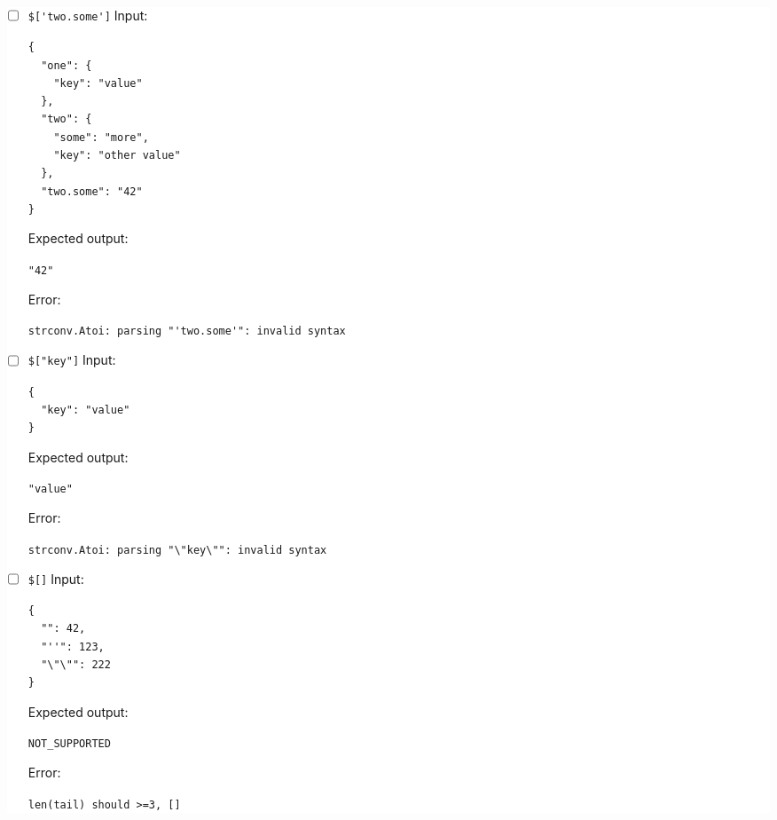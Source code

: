 - [ ] `$['two.some']`
  Input:
  ```
  {
    "one": {
      "key": "value"
    },
    "two": {
      "some": "more",
      "key": "other value"
    },
    "two.some": "42"
  }
  ```
  Expected output:
  ```
  "42"
  ```
  Error:
  ```
  strconv.Atoi: parsing "'two.some'": invalid syntax
  ```

- [ ] `$["key"]`
  Input:
  ```
  {
    "key": "value"
  }
  ```
  Expected output:
  ```
  "value"
  ```
  Error:
  ```
  strconv.Atoi: parsing "\"key\"": invalid syntax
  ```

- [ ] `$[]`
  Input:
  ```
  {
    "": 42,
    "''": 123,
    "\"\"": 222
  }
  ```
  Expected output:
  ```
  NOT_SUPPORTED
  ```
  Error:
  ```
  len(tail) should >=3, []
  ```
